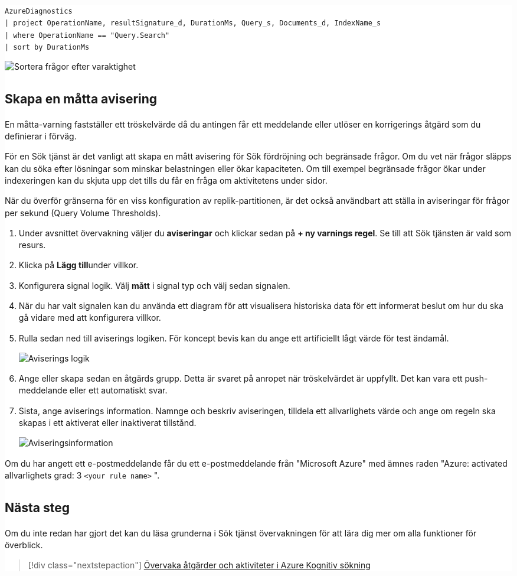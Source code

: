    ```
   AzureDiagnostics
   | project OperationName, resultSignature_d, DurationMs, Query_s, Documents_d, IndexName_s
   | where OperationName == "Query.Search"
   | sort by DurationMs
   ```

   ![Sortera frågor efter varaktighet](./media/search-monitor-usage/azurediagnostics-table-sortby-duration.png "Sortera frågor efter varaktighet")

## <a name="create-a-metric-alert"></a>Skapa en måtta avisering

En måtta-varning fastställer ett tröskelvärde då du antingen får ett meddelande eller utlöser en korrigerings åtgärd som du definierar i förväg. 

För en Sök tjänst är det vanligt att skapa en mått avisering för Sök fördröjning och begränsade frågor. Om du vet när frågor släpps kan du söka efter lösningar som minskar belastningen eller ökar kapaciteten. Om till exempel begränsade frågor ökar under indexeringen kan du skjuta upp det tills du får en fråga om aktivitetens under sidor.

När du överför gränserna för en viss konfiguration av replik-partitionen, är det också användbart att ställa in aviseringar för frågor per sekund (Query Volume Thresholds).

1. Under avsnittet övervakning väljer du **aviseringar** och klickar sedan på **+ ny varnings regel**. Se till att Sök tjänsten är vald som resurs.

1. Klicka på **Lägg till**under villkor.

1. Konfigurera signal logik. Välj **mått** i signal typ och välj sedan signalen.

1. När du har valt signalen kan du använda ett diagram för att visualisera historiska data för ett informerat beslut om hur du ska gå vidare med att konfigurera villkor.

1. Rulla sedan ned till aviserings logiken. För koncept bevis kan du ange ett artificiellt lågt värde för test ändamål.

   ![Aviserings logik](./media/search-monitor-usage/alert-logic-qps.png "Aviserings logik")

1. Ange eller skapa sedan en åtgärds grupp. Detta är svaret på anropet när tröskelvärdet är uppfyllt. Det kan vara ett push-meddelande eller ett automatiskt svar.

1. Sista, ange aviserings information. Namnge och beskriv aviseringen, tilldela ett allvarlighets värde och ange om regeln ska skapas i ett aktiverat eller inaktiverat tillstånd.

   ![Aviseringsinformation](./media/search-monitor-usage/alert-details.png "Aviseringsinformation")

Om du har angett ett e-postmeddelande får du ett e-postmeddelande från "Microsoft Azure" med ämnes raden "Azure: activated allvarlighets grad: 3 `<your rule name>` ".



## <a name="next-steps"></a>Nästa steg

Om du inte redan har gjort det kan du läsa grunderna i Sök tjänst övervakningen för att lära dig mer om alla funktioner för överblick.

> [!div class="nextstepaction"]
> [Övervaka åtgärder och aktiviteter i Azure Kognitiv sökning](search-monitor-usage.md)